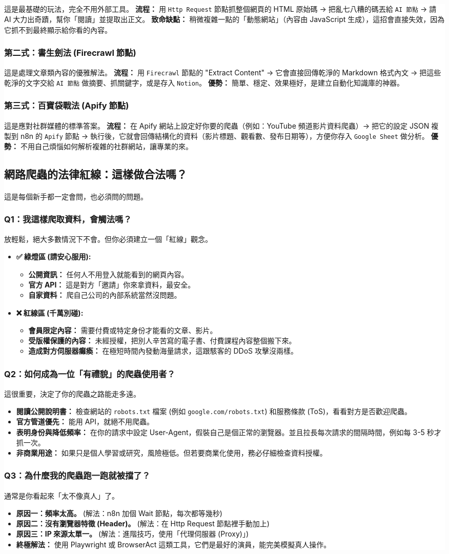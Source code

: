 這是最基礎的玩法，完全不用外部工具。
**流程：** 用 `Http Request` 節點抓整個網頁的 HTML 原始碼 → 把亂七八糟的碼丟給 `AI 節點` → 請 AI 大力出奇蹟，幫你「閱讀」並提取出正文。
**致命缺點：** 稍微複雜一點的「動態網站」（內容由 JavaScript 生成），這招會直接失效，因為它抓不到最終顯示給你看的內容。

### 第二式：書生劍法 (Firecrawl 節點)

這是處理文章類內容的優雅解法。
**流程：** 用 `Firecrawl` 節點的 "Extract Content" → 它會直接回傳乾淨的 Markdown 格式內文 → 把這些乾淨的文字交給 `AI 節點` 做摘要、抓關鍵字，或是存入 `Notion`。
**優勢：** 簡單、穩定、效果極好，是建立自動化知識庫的神器。

### 第三式：百寶袋戰法 (Apify 節點)

這是應對社群媒體的標準答案。
**流程：** 在 Apify 網站上設定好你要的爬蟲（例如：YouTube 頻道影片資料爬蟲）→ 把它的設定 JSON 複製到 n8n 的 `Apify` 節點 → 執行後，它就會回傳結構化的資料（影片標題、觀看數、發布日期等），方便你存入 `Google Sheet` 做分析。
**優勢：** 不用自己煩惱如何解析複雜的社群網站，讓專業的來。

## 網路爬蟲的法律紅線：這樣做合法嗎？

這是每個新手都一定會問，也必須問的問題。

### Q1：我這樣爬取資料，會觸法嗎？

放輕鬆，絕大多數情況下不會。但你必須建立一個「紅線」觀念。

-   **✅ 綠燈區 (請安心服用):**
    -   **公開資訊：** 任何人不用登入就能看到的網頁內容。
    -   **官方 API：** 這是對方「邀請」你來拿資料，最安全。
    -   **自家資料：** 爬自己公司的內部系統當然沒問題。

-   **❌ 紅線區 (千萬別碰):**
    -   **會員限定內容：** 需要付費或特定身份才能看的文章、影片。
    -   **受版權保護的內容：** 未經授權，把別人辛苦寫的電子書、付費課程內容整個搬下來。
    -   **造成對方伺服器癱瘓：** 在極短時間內發動海量請求，這跟駭客的 DDoS 攻擊沒兩樣。

### Q2：如何成為一位「有禮貌」的爬蟲使用者？

這很重要，決定了你的爬蟲之路能走多遠。

-   **閱讀公開說明書：** 檢查網站的 `robots.txt` 檔案 (例如 `google.com/robots.txt`) 和服務條款 (ToS)，看看對方是否歡迎爬蟲。
-   **官方管道優先：** 能用 API，就絕不用爬蟲。
-   **表明身份與降低頻率：** 在你的請求中設定 User-Agent，假裝自己是個正常的瀏覽器。並且拉長每次請求的間隔時間，例如每 3-5 秒才抓一次。
-   **非商業用途：** 如果只是個人學習或研究，風險極低。但若要商業化使用，務必仔細檢查資料授權。

### Q3：為什麼我的爬蟲跑一跑就被擋了？

通常是你看起來「太不像真人」了。

-   **原因一：頻率太高。** (解法：n8n 加個 Wait 節點，每次都等幾秒)
-   **原因二：沒有瀏覽器特徵 (Header)。** (解法：在 Http Request 節點裡手動加上)
-   **原因三：IP 來源太單一。** (解法：進階技巧，使用「代理伺服器 (Proxy)」)
-   **終極解法：** 使用 Playwright 或 BrowserAct 這類工具，它們是最好的演員，能完美模擬真人操作。
